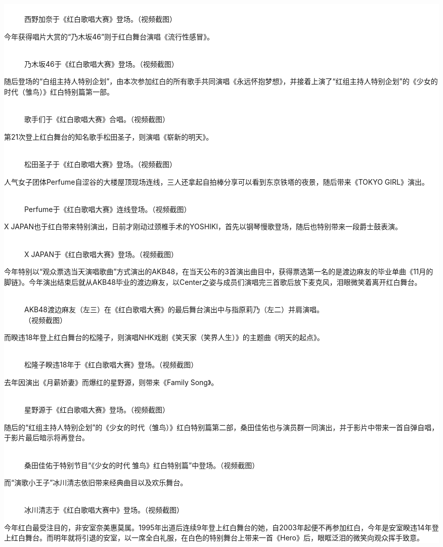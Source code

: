 <figure id="attachment_10013131" style="width: 600px" class="wp-caption aligncenter"><ahref="https://i.epochtimes.com/assets/uploads/2018/01/171231211225100707.jpg"><img class="size-large wp-image-10013131" title="" src="https://i.epochtimes.com/assets/uploads/2018/01/171231211225100707-600x350.jpg" alt="" width="600" b="350" /></a><figcaption class="wp-caption-text">西野加奈于《红白歌唱大赛》登场。（视频截图）</figcaption></figure>
<p>今年获得唱片大赏的“乃木坂46”则于红白舞台演唱《流行性感冒》。</p>
<figure id="attachment_10013143" style="width: 600px" class="wp-caption aligncenter"><ahref="https://i.epochtimes.com/assets/uploads/2018/01/171231211155100707.jpg"><img class="size-large wp-image-10013143" title="" src="https://i.epochtimes.com/assets/uploads/2018/01/171231211155100707-600x331.jpg" alt="" width="600" b="331" /></a><figcaption class="wp-caption-text">乃木坂46于《红白歌唱大赛》登场。（视频截图）</figcaption></figure>
<p>随后登场的“白组主持人特别企划”，由本次参加红白的所有歌手共同演唱《永远怀抱梦想》，并接着上演了“红组主持人特别企划”的《少女的时代（雏鸟）》红白特别篇第一部。</p>
<figure id="attachment_10013149" style="width: 600px" class="wp-caption aligncenter"><ahref="https://i.epochtimes.com/assets/uploads/2018/01/171231211201100707.jpg"><img class="size-large wp-image-10013149" title="" src="https://i.epochtimes.com/assets/uploads/2018/01/171231211201100707-600x349.jpg" alt="" width="600" b="349" /></a><figcaption class="wp-caption-text">歌手们于《红白歌唱大赛》合唱。（视频截图）</figcaption></figure>
<p>第21次登上红白舞台的知名歌手松田圣子，则演唱《崭新的明天》。</p>
<figure id="attachment_10013157" style="width: 600px" class="wp-caption aligncenter"><ahref="https://i.epochtimes.com/assets/uploads/2018/01/171231211222100707.jpg"><img class="size-large wp-image-10013157" title="" src="https://i.epochtimes.com/assets/uploads/2018/01/171231211222100707-600x350.jpg" alt="" width="600" b="350" /></a><figcaption class="wp-caption-text">松田圣子于《红白歌唱大赛》登场。（视频截图）</figcaption></figure>
<p>人气女子团体Perfume自涩谷的大楼屋顶现场连线，三人还拿起自拍棒分享可以看到东京铁塔的夜景，随后带来《TOKYO GIRL》演出。</p>
<figure id="attachment_10013160" style="width: 600px" class="wp-caption aligncenter"><ahref="https://i.epochtimes.com/assets/uploads/2018/01/171231211147100707.jpg"><img class="size-large wp-image-10013160" title="" src="https://i.epochtimes.com/assets/uploads/2018/01/171231211147100707-600x355.jpg" alt="" width="600" b="355" /></a><figcaption class="wp-caption-text">Perfume于《红白歌唱大赛》连线登场。（视频截图）</figcaption></figure>
<p>X JAPAN也于红白带来特别演出，日前才刚动过颈椎手术的YOSHIKI，首先以钢琴慢歌登场，随后也特别带来一段爵士鼓表演。</p>
<figure id="attachment_10013163" style="width: 600px" class="wp-caption aligncenter"><ahref="https://i.epochtimes.com/assets/uploads/2018/01/171231211240100707.jpg"><img class="size-large wp-image-10013163" title="" src="https://i.epochtimes.com/assets/uploads/2018/01/171231211240100707-600x346.jpg" alt="" width="600" b="346" /></a><figcaption class="wp-caption-text">X JAPAN于《红白歌唱大赛》登场。（视频截图）</figcaption></figure>
<p>今年特别以“观众票选当天演唱歌曲”方式演出的AKB48，在当天公布的3首演出曲目中，获得票选第一名的是<ahref="/gb/tag/%E6%B8%A1%E8%BE%B9%E9%BA%BB%E5%8F%8B.md#1">渡边麻友</a>的毕业单曲《11月的脚链》。今年演出结束后就从AKB48毕业的渡边麻友，以Center之姿与成员们演唱完三首歌后放下麦克风，泪眼微笑着离开红白舞台。</p>
<figure id="attachment_10013178" style="width: 600px" class="wp-caption aligncenter"><ahref="https://i.epochtimes.com/assets/uploads/2018/01/171231211158100707.jpg"><img class="size-large wp-image-10013178" title="" src="https://i.epochtimes.com/assets/uploads/2018/01/171231211158100707-600x360.jpg" alt="" width="600" b="360" /></a><figcaption class="wp-caption-text">AKB48<ahref="/gb/tag/%E6%B8%A1%E8%BE%B9%E9%BA%BB%E5%8F%8B.md#1">渡边麻友</a>（左三）在《红白歌唱大赛》的最后舞台演出中与指原莉乃（左二）并肩演唱。（视频截图）</figcaption></figure>
<p>而睽违18年登上红白舞台的松隆子，则演唱NHK戏剧《笑天家（笑界人生）》的主题曲《明天的起点》。</p>
<figure id="attachment_10013182" style="width: 600px" class="wp-caption aligncenter"><ahref="https://i.epochtimes.com/assets/uploads/2018/01/171231211144100707.jpg"><img class="size-large wp-image-10013182" title="" src="https://i.epochtimes.com/assets/uploads/2018/01/171231211144100707-600x362.jpg" alt="" width="600" b="362" /></a><figcaption class="wp-caption-text">松隆子睽违18年于《红白歌唱大赛》登场。（视频截图）</figcaption></figure>
<p>去年因演出《月薪娇妻》而爆红的星野源，则带来《Family Song》。</p>
<figure id="attachment_10013184" style="width: 600px" class="wp-caption aligncenter"><ahref="https://i.epochtimes.com/assets/uploads/2018/01/171231211212100707.jpg"><img class="size-large wp-image-10013184" title="" src="https://i.epochtimes.com/assets/uploads/2018/01/171231211212100707-600x347.jpg" alt="" width="600" b="347" /></a><figcaption class="wp-caption-text">星野源于《红白歌唱大赛》登场。（视频截图）</figcaption></figure>
<p>随后的“红组主持人特别企划”的《少女的时代（雏鸟）》红白特别篇第二部，桑田佳佑也与演员群一同演出，并于影片中带来一首自弹自唱，于影片最后暗示将再登台。</p>
<figure id="attachment_10013185" style="width: 600px" class="wp-caption aligncenter"><ahref="https://i.epochtimes.com/assets/uploads/2018/01/171231211209100707.jpg"><img class="size-large wp-image-10013185" title="" src="https://i.epochtimes.com/assets/uploads/2018/01/171231211209100707-600x367.jpg" alt="" width="600" b="367" /></a><figcaption class="wp-caption-text">桑田佳佑于特别节目“《少女的时代 雏鸟》红白特别篇”中登场。（视频截图）</figcaption></figure>
<p>而“演歌小王子”冰川清志依旧带来经典曲目以及欢乐舞台。</p>
<figure id="attachment_10013187" style="width: 600px" class="wp-caption aligncenter"><ahref="https://i.epochtimes.com/assets/uploads/2018/01/171231211217100707.jpg"><img class="size-large wp-image-10013187" title="" src="https://i.epochtimes.com/assets/uploads/2018/01/171231211217100707-600x326.jpg" alt="" width="600" b="326" /></a><figcaption class="wp-caption-text">冰川清志于《红白歌唱大赛中》登场。（视频截图）</figcaption></figure>
<p>今年红白最受注目的，非<ahref="/gb/tag/%E5%AE%89%E5%AE%A4%E5%A5%88%E7%BE%8E%E6%83%A0.md#1">安室奈美惠</a>莫属。1995年出道后连续9年登上红白舞台的她，自2003年起便不再参加红白，今年是安室睽违14年登上红白舞台。而明年就将引退的安室，以一席全白礼服，在白色的特别舞台上带来一首《Hero》后，眼眶泛泪的微笑向观众挥手致意。</p>